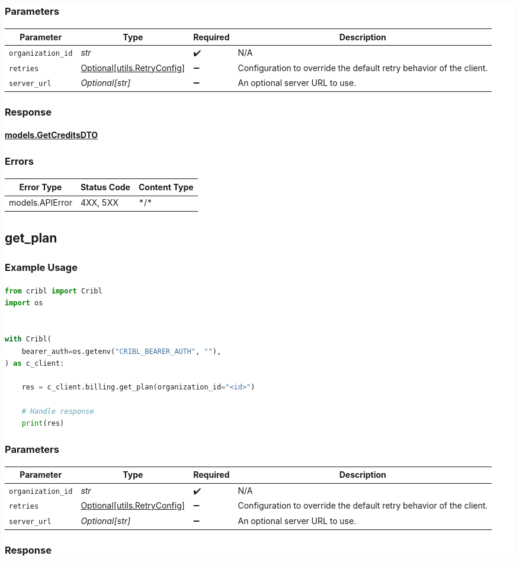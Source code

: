 ### Parameters

| Parameter                                                           | Type                                                                | Required                                                            | Description                                                         |
| ------------------------------------------------------------------- | ------------------------------------------------------------------- | ------------------------------------------------------------------- | ------------------------------------------------------------------- |
| `organization_id`                                                   | *str*                                                               | :heavy_check_mark:                                                  | N/A                                                                 |
| `retries`                                                           | [Optional[utils.RetryConfig]](../../models/utils/retryconfig.md)    | :heavy_minus_sign:                                                  | Configuration to override the default retry behavior of the client. |
| `server_url`                                                        | *Optional[str]*                                                     | :heavy_minus_sign:                                                  | An optional server URL to use.                                      |

### Response

**[models.GetCreditsDTO](../../models/getcreditsdto.md)**

### Errors

| Error Type      | Status Code     | Content Type    |
| --------------- | --------------- | --------------- |
| models.APIError | 4XX, 5XX        | \*/\*           |

## get_plan

### Example Usage

```python
from cribl import Cribl
import os


with Cribl(
    bearer_auth=os.getenv("CRIBL_BEARER_AUTH", ""),
) as c_client:

    res = c_client.billing.get_plan(organization_id="<id>")

    # Handle response
    print(res)

```

### Parameters

| Parameter                                                           | Type                                                                | Required                                                            | Description                                                         |
| ------------------------------------------------------------------- | ------------------------------------------------------------------- | ------------------------------------------------------------------- | ------------------------------------------------------------------- |
| `organization_id`                                                   | *str*                                                               | :heavy_check_mark:                                                  | N/A                                                                 |
| `retries`                                                           | [Optional[utils.RetryConfig]](../../models/utils/retryconfig.md)    | :heavy_minus_sign:                                                  | Configuration to override the default retry behavior of the client. |
| `server_url`                                                        | *Optional[str]*                                                     | :heavy_minus_sign:                                                  | An optional server URL to use.                                      |

### Response
